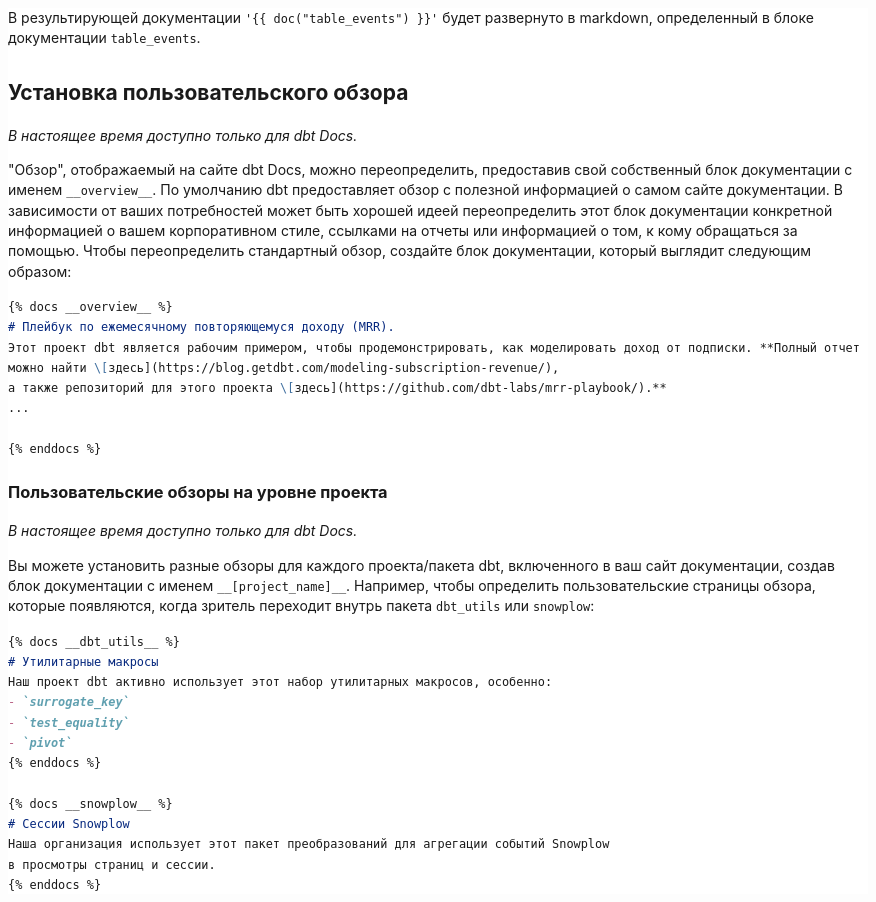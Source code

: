 В результирующей документации `'{{ doc("table_events") }}'` будет развернуто в markdown, определенный в блоке документации `table_events`.

## Установка пользовательского обзора
*В настоящее время доступно только для dbt Docs.*

"Обзор", отображаемый на сайте dbt Docs, можно переопределить, предоставив свой собственный блок документации с именем `__overview__`. По умолчанию dbt предоставляет обзор с полезной информацией о самом сайте документации. В зависимости от ваших потребностей может быть хорошей идеей переопределить этот блок документации конкретной информацией о вашем корпоративном стиле, ссылками на отчеты или информацией о том, к кому обращаться за помощью. Чтобы переопределить стандартный обзор, создайте блок документации, который выглядит следующим образом:

<File name='models/overview.md'>

```markdown
{% docs __overview__ %}
# Плейбук по ежемесячному повторяющемуся доходу (MRR).
Этот проект dbt является рабочим примером, чтобы продемонстрировать, как моделировать доход от подписки. **Полный отчет можно найти \[здесь](https://blog.getdbt.com/modeling-subscription-revenue/),
а также репозиторий для этого проекта \[здесь](https://github.com/dbt-labs/mrr-playbook/).**
...

{% enddocs %}
```

</File>

### Пользовательские обзоры на уровне проекта
*В настоящее время доступно только для dbt Docs.*

Вы можете установить разные обзоры для каждого проекта/пакета dbt, включенного в ваш сайт документации, создав блок документации с именем `__[project_name]__`. Например, чтобы определить
пользовательские страницы обзора, которые появляются, когда зритель переходит внутрь пакета `dbt_utils` или `snowplow`:

<File name='models/overview.md'>

```markdown
{% docs __dbt_utils__ %}
# Утилитарные макросы
Наш проект dbt активно использует этот набор утилитарных макросов, особенно:
- `surrogate_key`
- `test_equality`
- `pivot`
{% enddocs %}

{% docs __snowplow__ %}
# Сессии Snowplow
Наша организация использует этот пакет преобразований для агрегации событий Snowplow
в просмотры страниц и сессии.
{% enddocs %}
```

</File>
